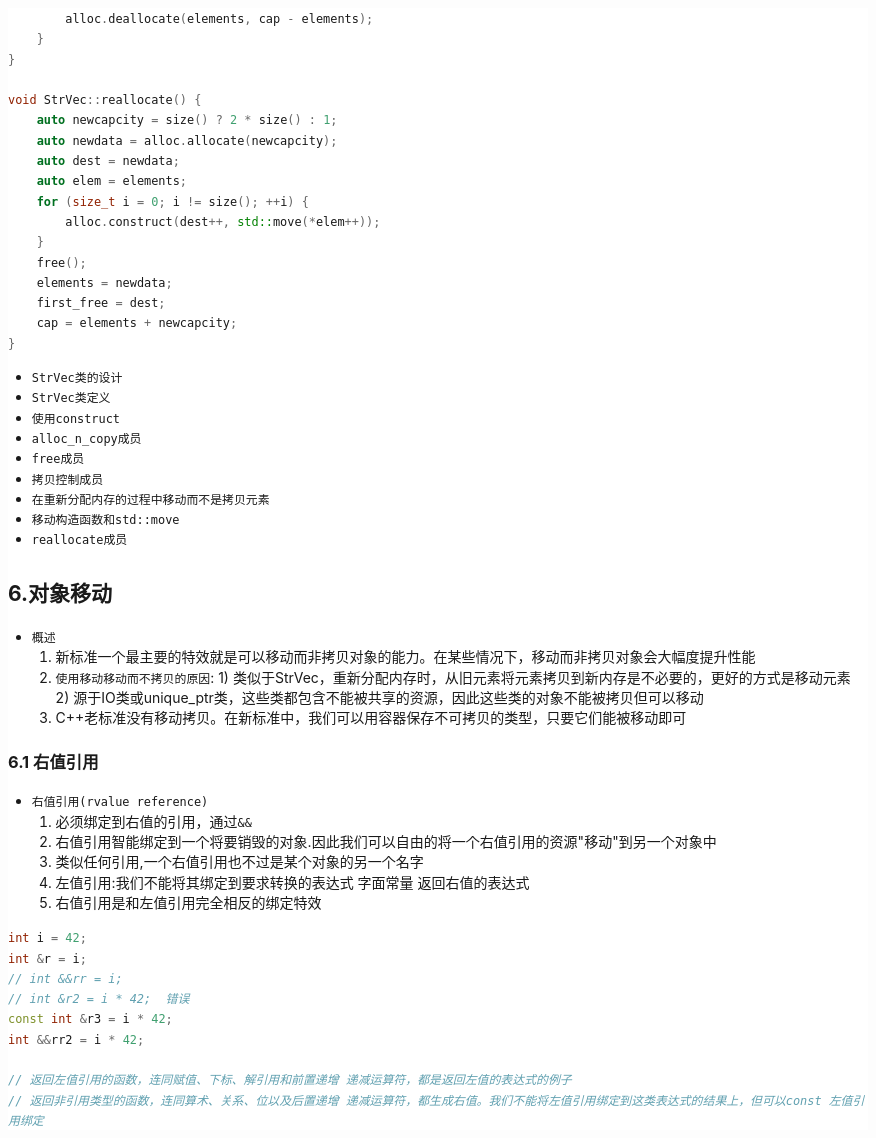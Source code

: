 ```cpp
        alloc.deallocate(elements, cap - elements);
    }
}

void StrVec::reallocate() {
    auto newcapcity = size() ? 2 * size() : 1;
    auto newdata = alloc.allocate(newcapcity);
    auto dest = newdata;
    auto elem = elements;
    for (size_t i = 0; i != size(); ++i) {
        alloc.construct(dest++, std::move(*elem++));
    }
    free();
    elements = newdata;
    first_free = dest;
    cap = elements + newcapcity;
}
```
* `StrVec类的设计`
* `StrVec类定义`
* `使用construct`
* `alloc_n_copy成员`
* `free成员`
* `拷贝控制成员`
* `在重新分配内存的过程中移动而不是拷贝元素`
* `移动构造函数和std::move`
* `reallocate成员`

## 6.对象移动
* `概述`
    1. 新标准一个最主要的特效就是可以移动而非拷贝对象的能力。在某些情况下，移动而非拷贝对象会大幅度提升性能
    2. `使用移动移动而不拷贝的原因`: 1) 类似于StrVec，重新分配内存时，从旧元素将元素拷贝到新内存是不必要的，更好的方式是移动元素 2) 源于IO类或unique_ptr类，这些类都包含不能被共享的资源，因此这些类的对象不能被拷贝但可以移动
    3. C++老标准没有移动拷贝。在新标准中，我们可以用容器保存不可拷贝的类型，只要它们能被移动即可

### 6.1 右值引用
* `右值引用(rvalue reference)`
    1. 必须绑定到右值的引用，通过`&&`
    2. 右值引用智能绑定到一个将要销毁的对象.因此我们可以自由的将一个右值引用的资源"移动"到另一个对象中
    3. 类似任何引用,一个右值引用也不过是某个对象的另一个名字
    4. 左值引用:我们不能将其绑定到要求转换的表达式 字面常量 返回右值的表达式
    4. 右值引用是和左值引用完全相反的绑定特效

```cpp
int i = 42;
int &r = i;
// int &&rr = i;
// int &r2 = i * 42;  错误
const int &r3 = i * 42;
int &&rr2 = i * 42;

// 返回左值引用的函数，连同赋值、下标、解引用和前置递增 递减运算符，都是返回左值的表达式的例子
// 返回非引用类型的函数，连同算术、关系、位以及后置递增 递减运算符，都生成右值。我们不能将左值引用绑定到这类表达式的结果上，但可以const 左值引用绑定
```
